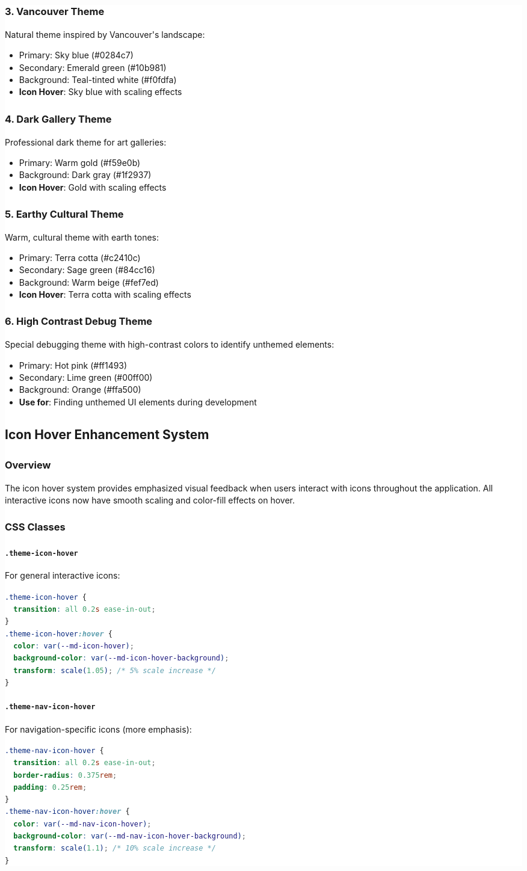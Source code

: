 ### 3. Vancouver Theme
Natural theme inspired by Vancouver's landscape:
- Primary: Sky blue (#0284c7)
- Secondary: Emerald green (#10b981)
- Background: Teal-tinted white (#f0fdfa)
- **Icon Hover**: Sky blue with scaling effects

### 4. Dark Gallery Theme
Professional dark theme for art galleries:
- Primary: Warm gold (#f59e0b)
- Background: Dark gray (#1f2937)
- **Icon Hover**: Gold with scaling effects

### 5. Earthy Cultural Theme
Warm, cultural theme with earth tones:
- Primary: Terra cotta (#c2410c)
- Secondary: Sage green (#84cc16)
- Background: Warm beige (#fef7ed)
- **Icon Hover**: Terra cotta with scaling effects

### 6. High Contrast Debug Theme
Special debugging theme with high-contrast colors to identify unthemed elements:
- Primary: Hot pink (#ff1493)
- Secondary: Lime green (#00ff00)
- Background: Orange (#ffa500)
- **Use for**: Finding unthemed UI elements during development

## Icon Hover Enhancement System

### Overview
The icon hover system provides emphasized visual feedback when users interact with icons throughout the application. All interactive icons now have smooth scaling and color-fill effects on hover.

### CSS Classes

#### `.theme-icon-hover`
For general interactive icons:
```css
.theme-icon-hover { 
  transition: all 0.2s ease-in-out;
}
.theme-icon-hover:hover { 
  color: var(--md-icon-hover);
  background-color: var(--md-icon-hover-background);
  transform: scale(1.05); /* 5% scale increase */
}
```

#### `.theme-nav-icon-hover`
For navigation-specific icons (more emphasis):
```css
.theme-nav-icon-hover { 
  transition: all 0.2s ease-in-out;
  border-radius: 0.375rem;
  padding: 0.25rem;
}
.theme-nav-icon-hover:hover { 
  color: var(--md-nav-icon-hover);
  background-color: var(--md-nav-icon-hover-background);
  transform: scale(1.1); /* 10% scale increase */
}
```